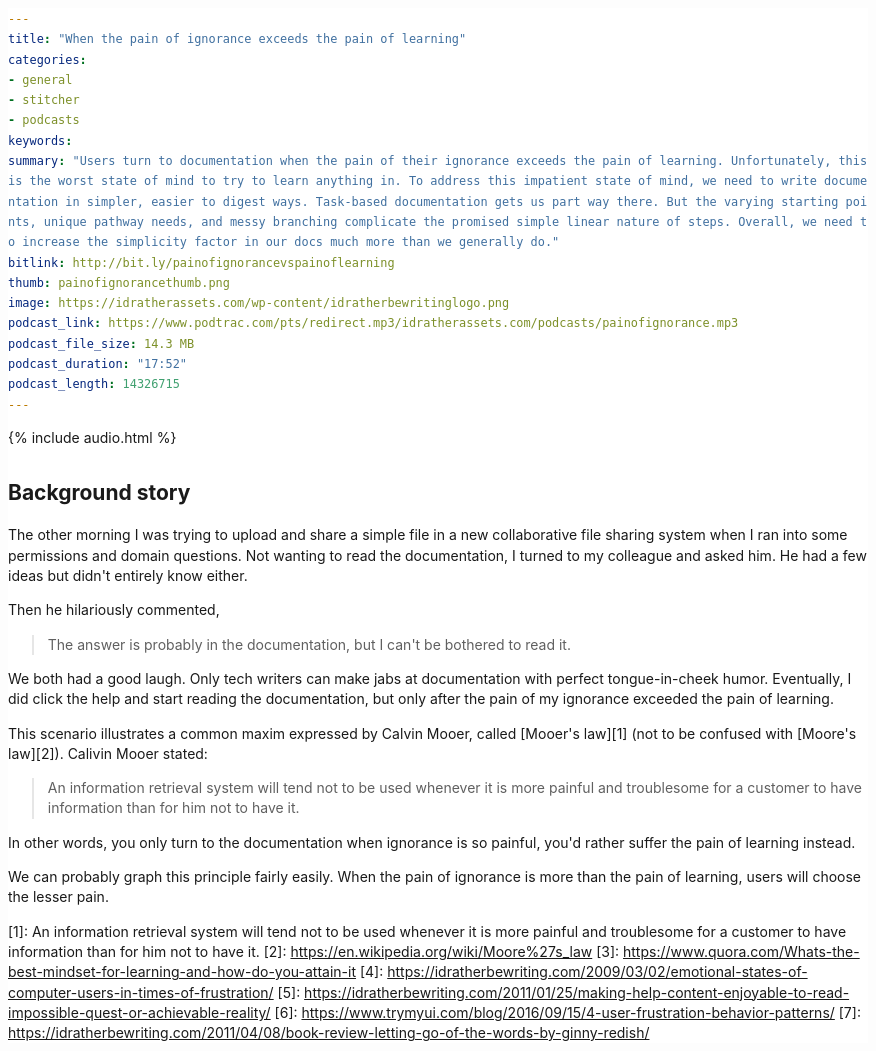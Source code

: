```yaml
---
title: "When the pain of ignorance exceeds the pain of learning"
categories:
- general
- stitcher
- podcasts
keywords:
summary: "Users turn to documentation when the pain of their ignorance exceeds the pain of learning. Unfortunately, this is the worst state of mind to try to learn anything in. To address this impatient state of mind, we need to write documentation in simpler, easier to digest ways. Task-based documentation gets us part way there. But the varying starting points, unique pathway needs, and messy branching complicate the promised simple linear nature of steps. Overall, we need to increase the simplicity factor in our docs much more than we generally do."
bitlink: http://bit.ly/painofignorancevspainoflearning
thumb: painofignorancethumb.png
image: https://idratherassets.com/wp-content/idratherbewritinglogo.png
podcast_link: https://www.podtrac.com/pts/redirect.mp3/idratherassets.com/podcasts/painofignorance.mp3
podcast_file_size: 14.3 MB
podcast_duration: "17:52"
podcast_length: 14326715
---
```


{% include audio.html %}

## Background story

The other morning I was trying to upload and share a simple file in a new collaborative file sharing system when I ran into some permissions and domain questions. Not wanting to read the documentation, I turned to my colleague and asked him. He had a few ideas but didn't entirely know either.

Then he hilariously commented,

>The answer is probably in the documentation, but I can't be bothered to read it.

We both had a good laugh. Only tech writers can make jabs at documentation with perfect tongue-in-cheek humor. Eventually, I did click the help and start reading the documentation, but only after the pain of my ignorance exceeded the pain of learning.

This scenario illustrates a common maxim expressed by Calvin Mooer, called [Mooer's law][1] (not to be confused with [Moore's law][2]). Calivin Mooer stated:

> An information retrieval system will tend not to be used whenever it is more painful and troublesome for a customer to have information than for him not to have it.

In other words, you only turn to the documentation when ignorance is so painful, you'd rather suffer the pain of learning instead.

We can probably graph this principle fairly easily. When the pain of ignorance is more than the pain of learning, users will choose the lesser pain.


[1]: An information retrieval system will tend not to be used whenever it is more painful and troublesome for a customer to have information than for him not to have it.
[2]: https://en.wikipedia.org/wiki/Moore%27s_law
[3]: https://www.quora.com/Whats-the-best-mindset-for-learning-and-how-do-you-attain-it
[4]: https://idratherbewriting.com/2009/03/02/emotional-states-of-computer-users-in-times-of-frustration/
[5]: https://idratherbewriting.com/2011/01/25/making-help-content-enjoyable-to-read-impossible-quest-or-achievable-reality/
[6]: https://www.trymyui.com/blog/2016/09/15/4-user-frustration-behavior-patterns/
[7]: https://idratherbewriting.com/2011/04/08/book-review-letting-go-of-the-words-by-ginny-redish/